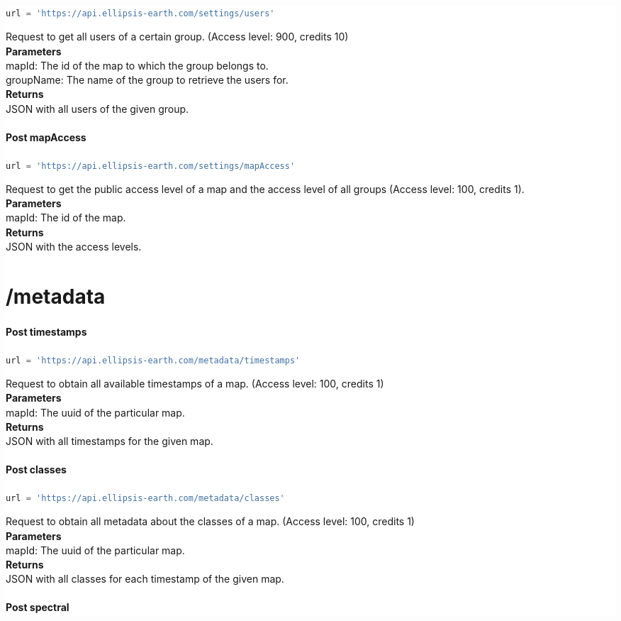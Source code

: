 
```python
url = 'https://api.ellipsis-earth.com/settings/users'
```

Request to get all users of a certain group. (Access level: 900, credits 10)<br/>
**Parameters**<br/>
mapId: The id of the map to which the group belongs to.<br/>
groupName: The name of the group to retrieve the users for.<br/>
**Returns**<br/>
JSON with all users of the given group.

#### Post mapAccess


```python
url = 'https://api.ellipsis-earth.com/settings/mapAccess'
```

Request to get the public access level of a map and the access level of all groups (Access level: 100, credits 1).<br/>
**Parameters**<br/>
mapId: The id of the map.<br/>
**Returns**<br/>
JSON with the access levels.

<a id='metadata'></a>
# /metadata

#### Post timestamps


```python
url = 'https://api.ellipsis-earth.com/metadata/timestamps'
```

Request to obtain all available timestamps of a map.  (Access level: 100, credits 1)<br/>
**Parameters**<br/>
mapId: The uuid of the particular map.<br/>
**Returns**<br/>
JSON with all timestamps for the given map.

#### Post classes


```python
url = 'https://api.ellipsis-earth.com/metadata/classes'
```

Request to obtain all metadata about the classes of a map. (Access level: 100, credits 1)<br/>
**Parameters**<br/>
mapId: The uuid of the particular map.<br/>
**Returns**<br/>
JSON with all classes for each timestamp of the given map.

#### Post spectral
